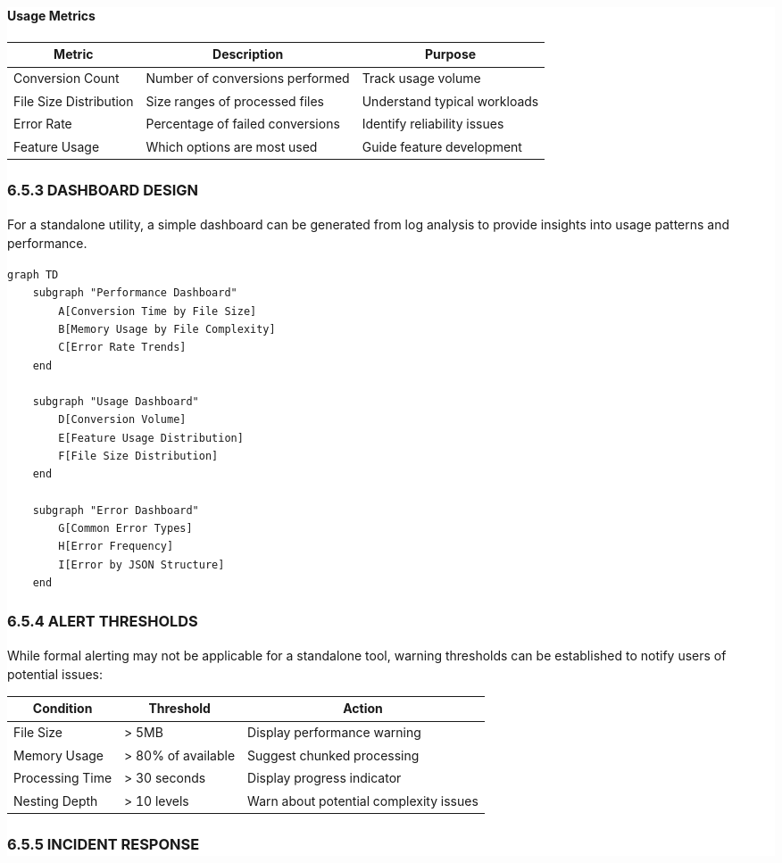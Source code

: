 #### Usage Metrics

| Metric | Description | Purpose |
| --- | --- | --- |
| Conversion Count | Number of conversions performed | Track usage volume |
| File Size Distribution | Size ranges of processed files | Understand typical workloads |
| Error Rate | Percentage of failed conversions | Identify reliability issues |
| Feature Usage | Which options are most used | Guide feature development |

### 6.5.3 DASHBOARD DESIGN

For a standalone utility, a simple dashboard can be generated from log analysis to provide insights into usage patterns and performance.

```mermaid
graph TD
    subgraph "Performance Dashboard"
        A[Conversion Time by File Size]
        B[Memory Usage by File Complexity]
        C[Error Rate Trends]
    end
    
    subgraph "Usage Dashboard"
        D[Conversion Volume]
        E[Feature Usage Distribution]
        F[File Size Distribution]
    end
    
    subgraph "Error Dashboard"
        G[Common Error Types]
        H[Error Frequency]
        I[Error by JSON Structure]
    end
```

### 6.5.4 ALERT THRESHOLDS

While formal alerting may not be applicable for a standalone tool, warning thresholds can be established to notify users of potential issues:

| Condition | Threshold | Action |
| --- | --- | --- |
| File Size | > 5MB | Display performance warning |
| Memory Usage | > 80% of available | Suggest chunked processing |
| Processing Time | > 30 seconds | Display progress indicator |
| Nesting Depth | > 10 levels | Warn about potential complexity issues |

### 6.5.5 INCIDENT RESPONSE
